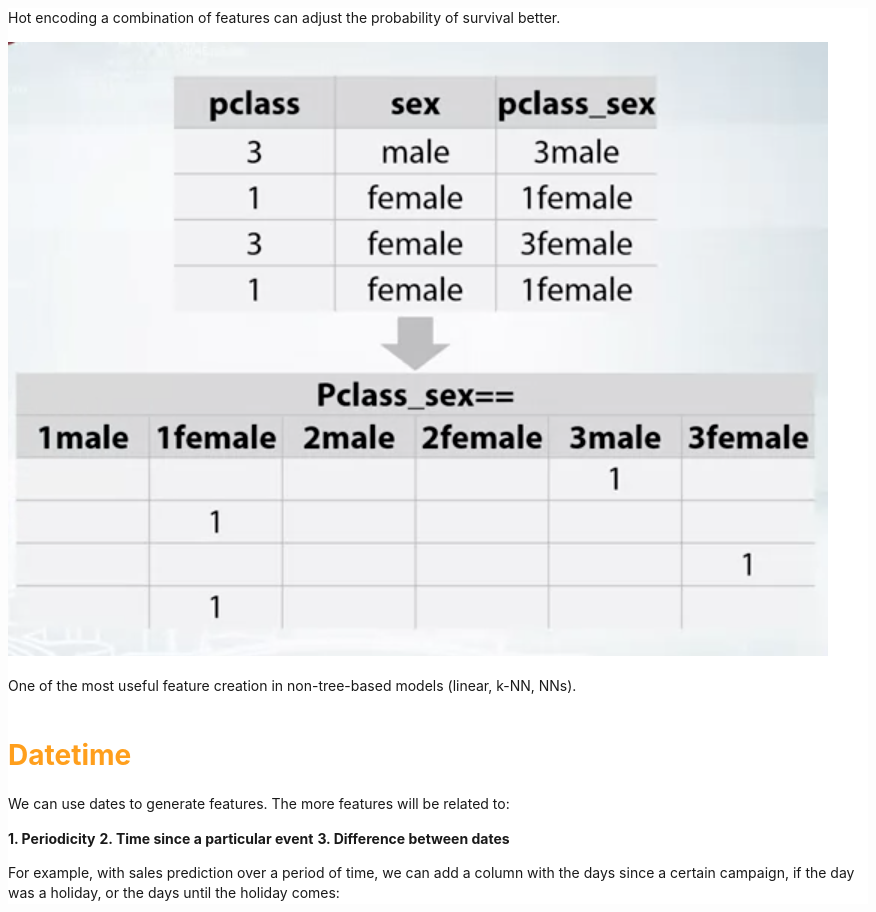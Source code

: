 Hot encoding a combination of features can adjust the probability of survival better.

![](./images/L1_interaction_cat.png " ")


One of the most useful feature creation in non-tree-based models (linear, k-NN, NNs).

# <span style="color:#FF9F1D"> Datetime </span>

We can use dates to generate features. The more features will be related to:

**1. Periodicity**
**2. Time since a particular event**
**3. Difference between dates**

For example, with sales prediction over a period of time, we can add a column with the days since a certain campaign, if the day was a holiday, or the days until the holiday comes:
